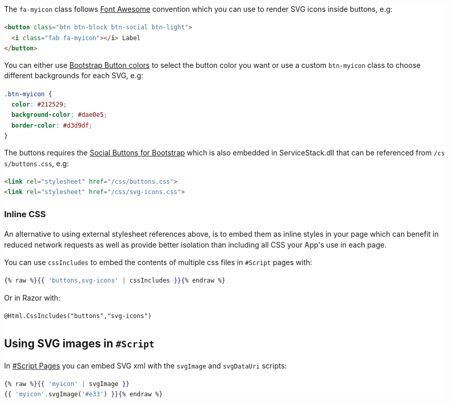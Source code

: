 The `fa-myicon` class follows [Font Awesome](https://fontawesome.com) convention which you can use to render SVG icons inside buttons, e.g:

```html
<button class="btn btn-block btn-social btn-light">
  <i class="fab fa-myicon"></i> Label
</button>
```

You can either use [Bootstrap Button colors](https://getbootstrap.com/docs/4.3/components/buttons/#examples) to select the button color
you want or use a custom `btn-myicon` class to choose different backgrounds for each SVG, e.g:

```css
.btn-myicon {
  color: #212529;
  background-color: #dae0e5;
  border-color: #d3d9df;
}
```

The buttons requires the [Social Buttons for Bootstrap](https://lipis.github.io/bootstrap-social/) which is also embedded in ServiceStack.dll
that can be referenced from `/css/buttons.css`, e.g:

```html
<link rel="stylesheet" href="/css/buttons.css">
<link rel="stylesheet" href="/css/svg-icons.css">
```

### Inline CSS

An alternative to using external stylesheet references above, is to embed them as inline styles in your page which can benefit in reduced
network requests as well as provide better isolation than including all CSS your App's use in each page.

You can use `cssIncludes` to embed the contents of multiple css files in `#Script` pages with:

```hbs
{% raw %}{{ 'buttons,svg-icons' | cssIncludes }}{% endraw %}
```

Or in Razor with:

```html
@Html.CssIncludes("buttons","svg-icons")
```

## Using SVG images in `#Script`

In [#Script Pages](https://sharpscript.net/docs/sharp-pages) you can embed SVG xml with the `svgImage` and `svgDataUri` scripts:

```hbs
{% raw %}{{ 'myicon' | svgImage }}
{{ 'myicon'.svgImage('#e33') }}{% endraw %}
```
